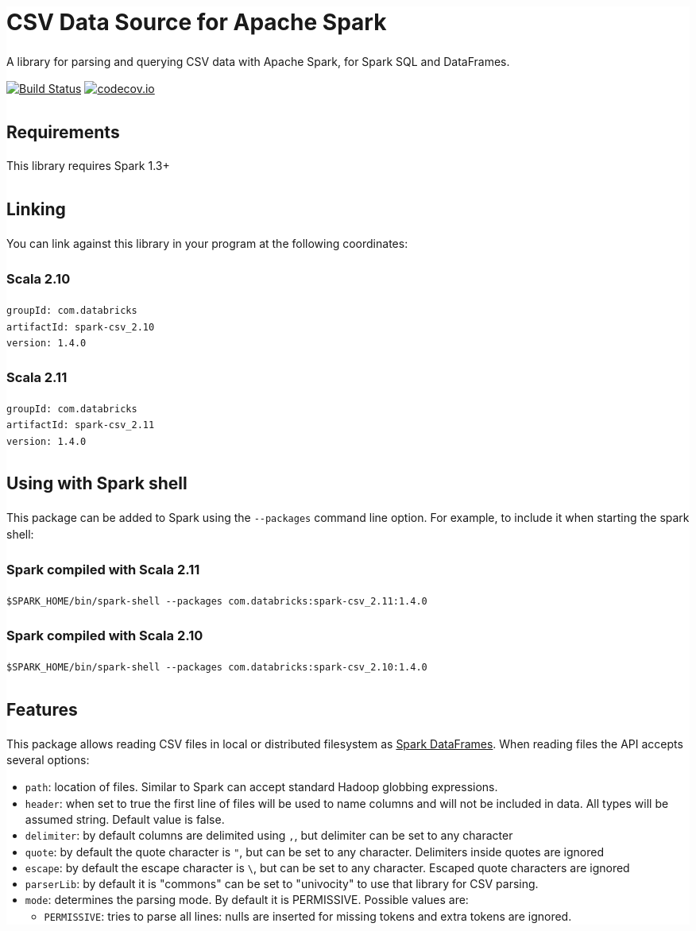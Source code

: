 # CSV Data Source for Apache Spark

A library for parsing and querying CSV data with Apache Spark, for Spark SQL and DataFrames.

[![Build Status](https://travis-ci.org/databricks/spark-csv.svg?branch=master)](https://travis-ci.org/databricks/spark-csv)
[![codecov.io](http://codecov.io/github/databricks/spark-csv/coverage.svg?branch=master)](http://codecov.io/github/databricks/spark-csv?branch=master)

## Requirements

This library requires Spark 1.3+

## Linking
You can link against this library in your program at the following coordinates:

### Scala 2.10
```
groupId: com.databricks
artifactId: spark-csv_2.10
version: 1.4.0
```
### Scala 2.11
```
groupId: com.databricks
artifactId: spark-csv_2.11
version: 1.4.0
```

## Using with Spark shell
This package can be added to  Spark using the `--packages` command line option.  For example, to include it when starting the spark shell:

### Spark compiled with Scala 2.11
```
$SPARK_HOME/bin/spark-shell --packages com.databricks:spark-csv_2.11:1.4.0
```

### Spark compiled with Scala 2.10
```
$SPARK_HOME/bin/spark-shell --packages com.databricks:spark-csv_2.10:1.4.0
```

## Features
This package allows reading CSV files in local or distributed filesystem as [Spark DataFrames](https://spark.apache.org/docs/1.6.0/sql-programming-guide.html).
When reading files the API accepts several options:
* `path`: location of files. Similar to Spark can accept standard Hadoop globbing expressions.
* `header`: when set to true the first line of files will be used to name columns and will not be included in data. All types will be assumed string. Default value is false.
* `delimiter`: by default columns are delimited using `,`, but delimiter can be set to any character
* `quote`: by default the quote character is `"`, but can be set to any character. Delimiters inside quotes are ignored
* `escape`: by default the escape character is `\`, but can be set to any character. Escaped quote characters are ignored
* `parserLib`: by default it is "commons" can be set to "univocity" to use that library for CSV parsing.
* `mode`: determines the parsing mode. By default it is PERMISSIVE. Possible values are:
  * `PERMISSIVE`: tries to parse all lines: nulls are inserted for missing tokens and extra tokens are ignored.